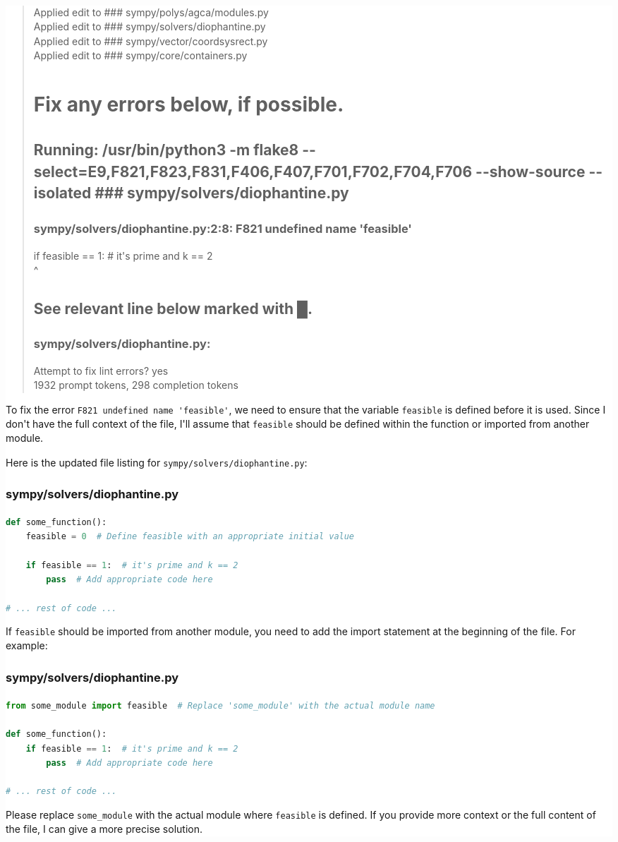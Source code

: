 > Applied edit to ### sympy/polys/agca/modules.py  
> Applied edit to ### sympy/solvers/diophantine.py  
> Applied edit to ### sympy/vector/coordsysrect.py  
> Applied edit to ### sympy/core/containers.py  
>  
> # Fix any errors below, if possible.  
>  
> ## Running: /usr/bin/python3 -m flake8 --select=E9,F821,F823,F831,F406,F407,F701,F702,F704,F706 --show-source --isolated ### sympy/solvers/diophantine.py  
>  
> ### sympy/solvers/diophantine.py:2:8: F821 undefined name 'feasible'  
> if feasible == 1:  # it's prime and k == 2  
> ^  
>  
> ## See relevant line below marked with █.  
>  
> ### sympy/solvers/diophantine.py:  
>  
> Attempt to fix lint errors? yes  
> 1932 prompt tokens, 298 completion tokens  

To fix the error `F821 undefined name 'feasible'`, we need to ensure that the variable `feasible` is defined before it is used. Since I don't have the full context of the file, I'll assume that `feasible` should be defined within the function or imported from another module.

Here is the updated file listing for `sympy/solvers/diophantine.py`:

### sympy/solvers/diophantine.py
```python
def some_function():
    feasible = 0  # Define feasible with an appropriate initial value

    if feasible == 1:  # it's prime and k == 2
        pass  # Add appropriate code here

# ... rest of code ...
```

If `feasible` should be imported from another module, you need to add the import statement at the beginning of the file. For example:

### sympy/solvers/diophantine.py
```python
from some_module import feasible  # Replace 'some_module' with the actual module name

def some_function():
    if feasible == 1:  # it's prime and k == 2
        pass  # Add appropriate code here

# ... rest of code ...
```

Please replace `some_module` with the actual module where `feasible` is defined. If you provide more context or the full content of the file, I can give a more precise solution.

